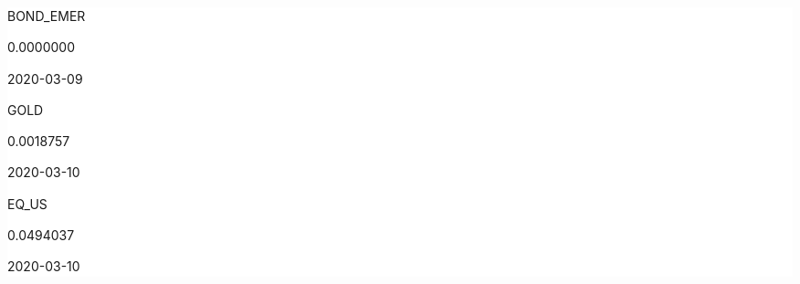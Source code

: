 BOND\_EMER

</td>

<td style="text-align:right;">

0.0000000

</td>

</tr>

<tr>

<td style="text-align:left;">

2020-03-09

</td>

<td style="text-align:left;">

GOLD

</td>

<td style="text-align:right;">

0.0018757

</td>

</tr>

<tr>

<td style="text-align:left;">

2020-03-10

</td>

<td style="text-align:left;">

EQ\_US

</td>

<td style="text-align:right;">

0.0494037

</td>

</tr>

<tr>

<td style="text-align:left;">

2020-03-10

</td>

<td style="text-align:left;">
